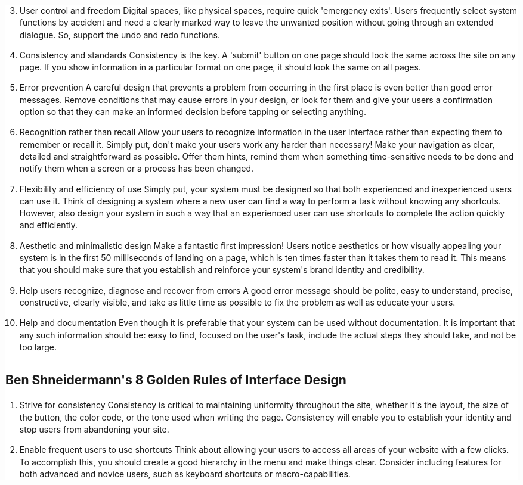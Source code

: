 3. User control and freedom
   Digital spaces, like physical spaces, require quick 'emergency exits'. Users frequently select system functions by accident and need a clearly marked way to leave the unwanted position without going through an extended dialogue. So, support the undo and redo functions.

4. Consistency and standards
   Consistency is the key. A 'submit' button on one page should look the same across the site on any page. If you show information in a particular format on one page, it should look the same on all pages.

5. Error prevention
   A careful design that prevents a problem from occurring in the first place is even better than good error messages. Remove conditions that may cause errors in your design, or look for them and give your users a confirmation option so that they can make an informed decision before tapping or selecting anything.

6. Recognition rather than recall
   Allow your users to recognize information in the user interface rather than expecting them to remember or recall it. Simply put, don't make your users work any harder than necessary! Make your navigation as clear, detailed and straightforward as possible. Offer them hints, remind them when something time-sensitive needs to be done and notify them when a screen or a process has been changed.

7. Flexibility and efficiency of use
   Simply put, your system must be designed so that both experienced and inexperienced users can use it. Think of designing a system where a new user can find a way to perform a task without knowing any shortcuts. However, also design your system in such a way that an experienced user can use shortcuts to complete the action quickly and efficiently.

8. Aesthetic and minimalistic design
   Make a fantastic first impression! Users notice aesthetics or how visually appealing your system is in the first 50 milliseconds of landing on a page, which is ten times faster than it takes them to read it. This means that you should make sure that you establish and reinforce your system's brand identity and credibility.

9. Help users recognize, diagnose and recover from errors
   A good error message should be polite, easy to understand, precise, constructive, clearly visible, and take as little time as possible to fix the problem as well as educate your users.

10. Help and documentation
    Even though it is preferable that your system can be used without documentation. It is important that any such information should be: easy to find, focused on the user's task, include the actual steps they should take, and not be too large.

## Ben Shneidermann's 8 Golden Rules of Interface Design

1. Strive for consistency
   Consistency is critical to maintaining uniformity throughout the site, whether it's the layout, the size of the button, the color code, or the tone used when writing the page. Consistency will enable you to establish your identity and stop users from abandoning your site.

2. Enable frequent users to use shortcuts
   Think about allowing your users to access all areas of your website with a few clicks. To accomplish this, you should create a good hierarchy in the menu and make things clear. Consider including features for both advanced and novice users, such as keyboard shortcuts or macro-capabilities.
